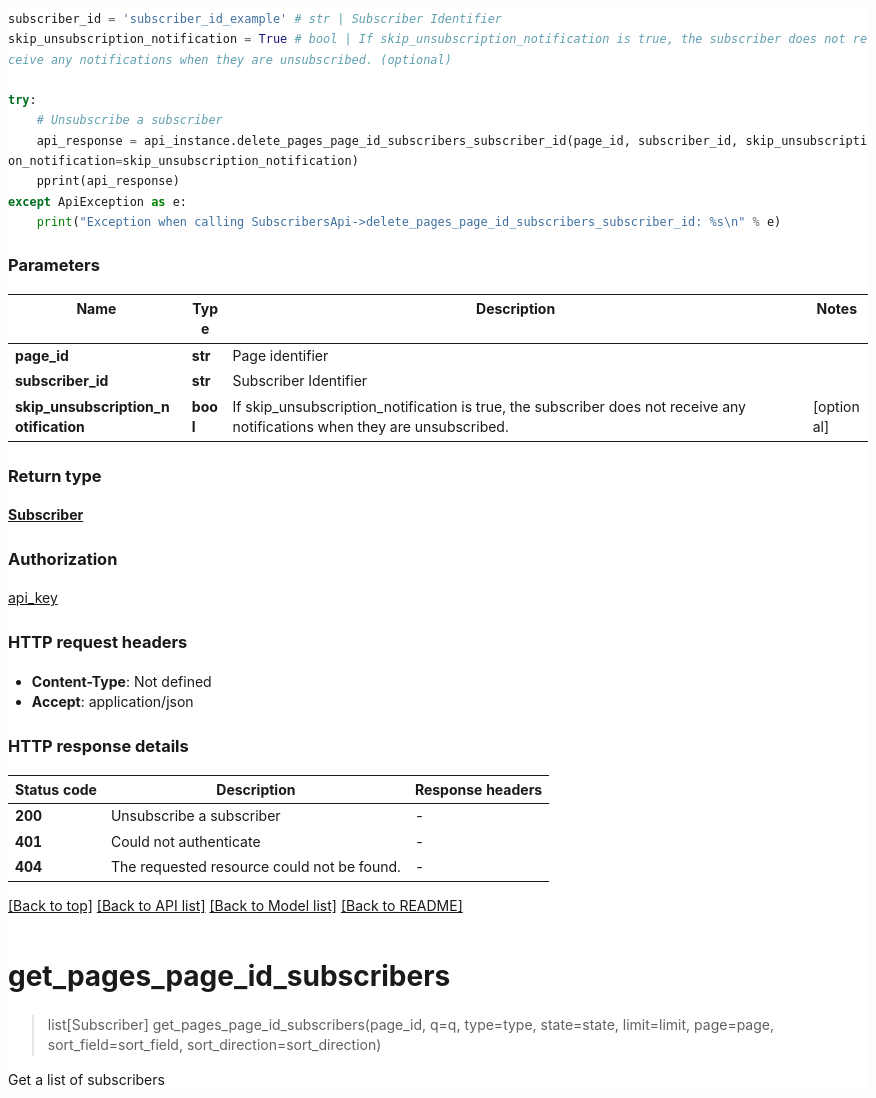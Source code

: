 ```python
subscriber_id = 'subscriber_id_example' # str | Subscriber Identifier
skip_unsubscription_notification = True # bool | If skip_unsubscription_notification is true, the subscriber does not receive any notifications when they are unsubscribed. (optional)

try:
    # Unsubscribe a subscriber
    api_response = api_instance.delete_pages_page_id_subscribers_subscriber_id(page_id, subscriber_id, skip_unsubscription_notification=skip_unsubscription_notification)
    pprint(api_response)
except ApiException as e:
    print("Exception when calling SubscribersApi->delete_pages_page_id_subscribers_subscriber_id: %s\n" % e)
```

### Parameters

Name | Type | Description  | Notes
------------- | ------------- | ------------- | -------------
 **page_id** | **str**| Page identifier | 
 **subscriber_id** | **str**| Subscriber Identifier | 
 **skip_unsubscription_notification** | **bool**| If skip_unsubscription_notification is true, the subscriber does not receive any notifications when they are unsubscribed. | [optional] 

### Return type

[**Subscriber**](Subscriber.md)

### Authorization

[api_key](../README.md#api_key)

### HTTP request headers

 - **Content-Type**: Not defined
 - **Accept**: application/json

### HTTP response details
| Status code | Description | Response headers |
|-------------|-------------|------------------|
**200** | Unsubscribe a subscriber |  -  |
**401** | Could not authenticate |  -  |
**404** | The requested resource could not be found. |  -  |

[[Back to top]](#) [[Back to API list]](../README.md#documentation-for-api-endpoints) [[Back to Model list]](../README.md#documentation-for-models) [[Back to README]](../README.md)

# **get_pages_page_id_subscribers**
> list[Subscriber] get_pages_page_id_subscribers(page_id, q=q, type=type, state=state, limit=limit, page=page, sort_field=sort_field, sort_direction=sort_direction)

Get a list of subscribers
